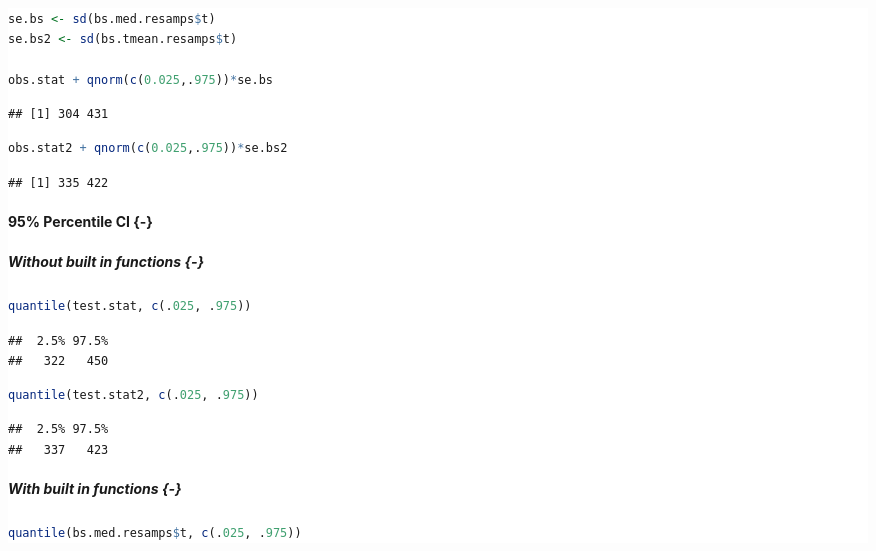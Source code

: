 
```r
se.bs <- sd(bs.med.resamps$t)
se.bs2 <- sd(bs.tmean.resamps$t)

obs.stat + qnorm(c(0.025,.975))*se.bs 
```



```
## [1] 304 431
```



```r
obs.stat2 + qnorm(c(0.025,.975))*se.bs2 
```



```
## [1] 335 422
```




#### 95% Percentile CI {-}

##### Without built in functions {-}


```r
quantile(test.stat, c(.025, .975))
```



```
##  2.5% 97.5% 
##   322   450
```



```r
quantile(test.stat2, c(.025, .975))
```



```
##  2.5% 97.5% 
##   337   423
```




##### With built in functions {-}


```r
quantile(bs.med.resamps$t, c(.025, .975))
```

